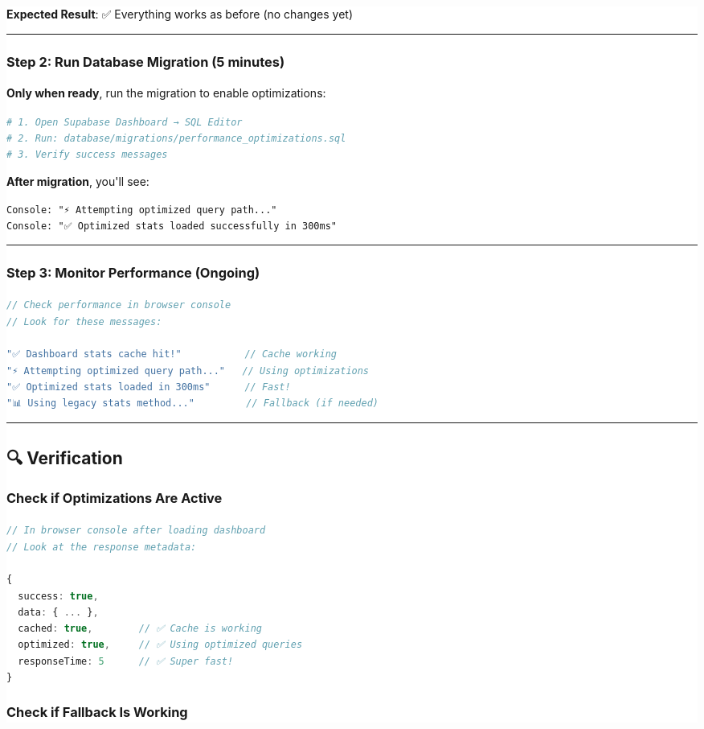 **Expected Result**: ✅ Everything works as before (no changes yet)

---

### Step 2: Run Database Migration (5 minutes)

**Only when ready**, run the migration to enable optimizations:

```bash
# 1. Open Supabase Dashboard → SQL Editor
# 2. Run: database/migrations/performance_optimizations.sql
# 3. Verify success messages
```

**After migration**, you'll see:
```
Console: "⚡ Attempting optimized query path..."
Console: "✅ Optimized stats loaded successfully in 300ms"
```

---

### Step 3: Monitor Performance (Ongoing)

```typescript
// Check performance in browser console
// Look for these messages:

"✅ Dashboard stats cache hit!"           // Cache working
"⚡ Attempting optimized query path..."   // Using optimizations
"✅ Optimized stats loaded in 300ms"      // Fast!
"📊 Using legacy stats method..."         // Fallback (if needed)
```

---

## 🔍 Verification

### Check if Optimizations Are Active

```typescript
// In browser console after loading dashboard
// Look at the response metadata:

{
  success: true,
  data: { ... },
  cached: true,        // ✅ Cache is working
  optimized: true,     // ✅ Using optimized queries
  responseTime: 5      // ✅ Super fast!
}
```

### Check if Fallback Is Working

